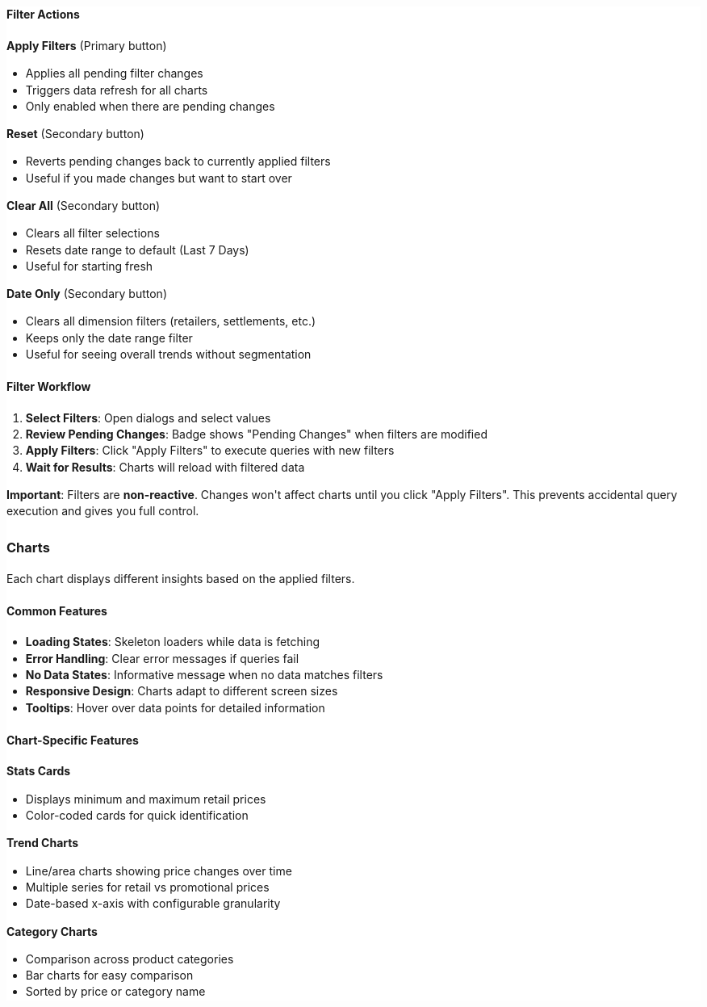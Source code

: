 #### Filter Actions

**Apply Filters** (Primary button)
- Applies all pending filter changes
- Triggers data refresh for all charts
- Only enabled when there are pending changes

**Reset** (Secondary button)
- Reverts pending changes back to currently applied filters
- Useful if you made changes but want to start over

**Clear All** (Secondary button)
- Clears all filter selections
- Resets date range to default (Last 7 Days)
- Useful for starting fresh

**Date Only** (Secondary button)
- Clears all dimension filters (retailers, settlements, etc.)
- Keeps only the date range filter
- Useful for seeing overall trends without segmentation

#### Filter Workflow

1. **Select Filters**: Open dialogs and select values
2. **Review Pending Changes**: Badge shows "Pending Changes" when filters are modified
3. **Apply Filters**: Click "Apply Filters" to execute queries with new filters
4. **Wait for Results**: Charts will reload with filtered data

**Important**: Filters are **non-reactive**. Changes won't affect charts until you click "Apply Filters". This prevents accidental query execution and gives you full control.

### Charts

Each chart displays different insights based on the applied filters.

#### Common Features

- **Loading States**: Skeleton loaders while data is fetching
- **Error Handling**: Clear error messages if queries fail
- **No Data States**: Informative message when no data matches filters
- **Responsive Design**: Charts adapt to different screen sizes
- **Tooltips**: Hover over data points for detailed information

#### Chart-Specific Features

**Stats Cards**
- Displays minimum and maximum retail prices
- Color-coded cards for quick identification

**Trend Charts**
- Line/area charts showing price changes over time
- Multiple series for retail vs promotional prices
- Date-based x-axis with configurable granularity

**Category Charts**
- Comparison across product categories
- Bar charts for easy comparison
- Sorted by price or category name
